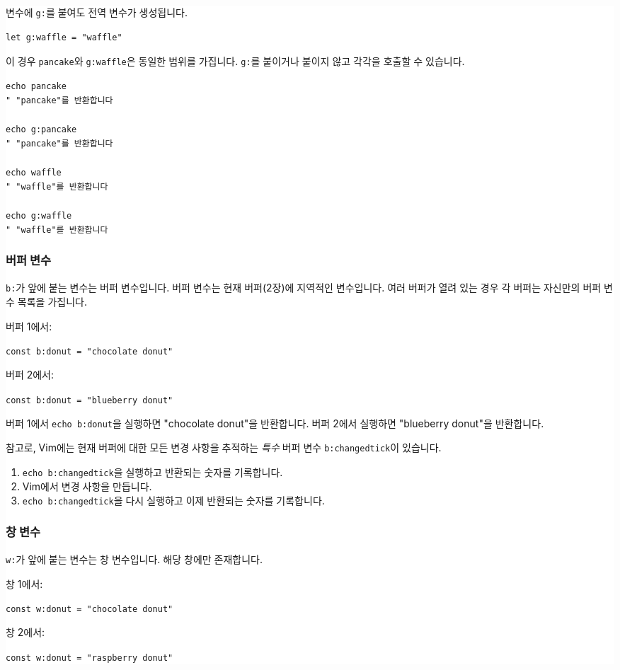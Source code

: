 변수에 `g:`를 붙여도 전역 변수가 생성됩니다.

```
let g:waffle = "waffle"
```

이 경우 `pancake`와 `g:waffle`은 동일한 범위를 가집니다. `g:`를 붙이거나 붙이지 않고 각각을 호출할 수 있습니다.

```
echo pancake
" "pancake"를 반환합니다

echo g:pancake
" "pancake"를 반환합니다

echo waffle
" "waffle"를 반환합니다

echo g:waffle
" "waffle"를 반환합니다
```

### 버퍼 변수

`b:`가 앞에 붙는 변수는 버퍼 변수입니다. 버퍼 변수는 현재 버퍼(2장)에 지역적인 변수입니다. 여러 버퍼가 열려 있는 경우 각 버퍼는 자신만의 버퍼 변수 목록을 가집니다.

버퍼 1에서:

```
const b:donut = "chocolate donut"
```

버퍼 2에서:

```
const b:donut = "blueberry donut"
```

버퍼 1에서 `echo b:donut`을 실행하면 "chocolate donut"을 반환합니다. 버퍼 2에서 실행하면 "blueberry donut"을 반환합니다.

참고로, Vim에는 현재 버퍼에 대한 모든 변경 사항을 추적하는 *특수* 버퍼 변수 `b:changedtick`이 있습니다.

1. `echo b:changedtick`을 실행하고 반환되는 숫자를 기록합니다.
2. Vim에서 변경 사항을 만듭니다.
3. `echo b:changedtick`을 다시 실행하고 이제 반환되는 숫자를 기록합니다.

### 창 변수

`w:`가 앞에 붙는 변수는 창 변수입니다. 해당 창에만 존재합니다.

창 1에서:

```
const w:donut = "chocolate donut"
```

창 2에서:

```
const w:donut = "raspberry donut"
```

